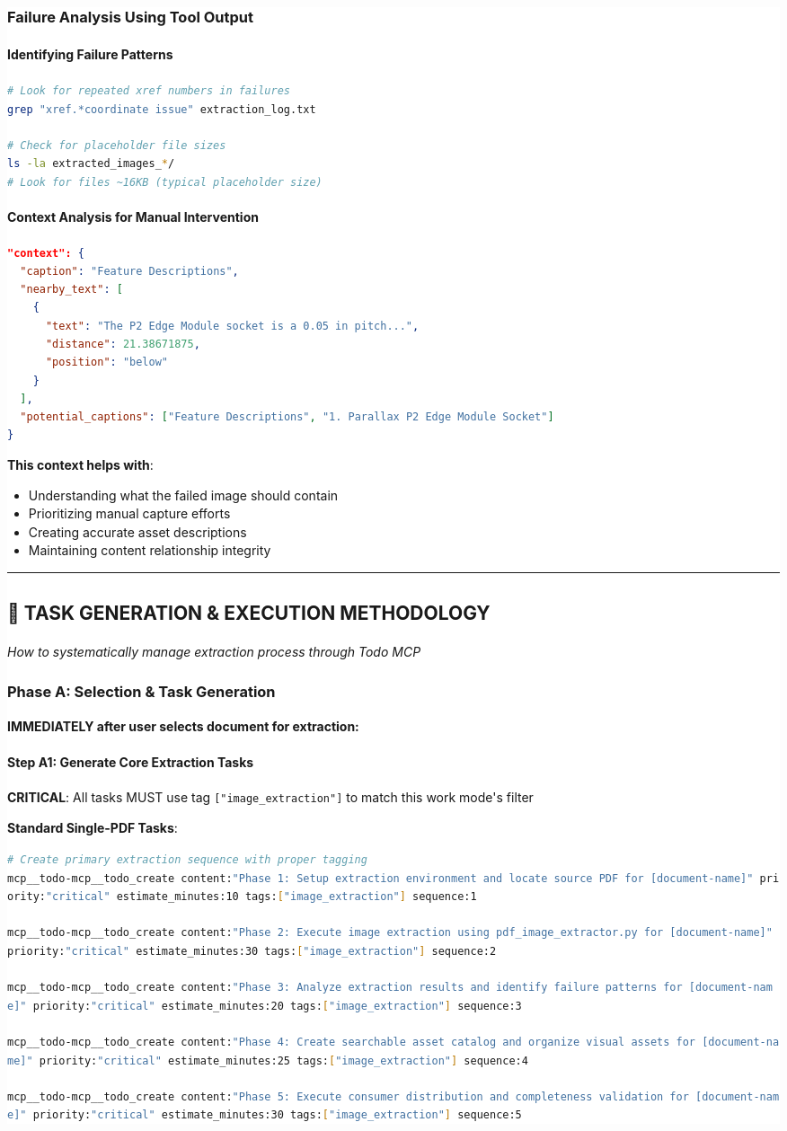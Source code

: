 ### Failure Analysis Using Tool Output

#### Identifying Failure Patterns
```bash
# Look for repeated xref numbers in failures
grep "xref.*coordinate issue" extraction_log.txt

# Check for placeholder file sizes  
ls -la extracted_images_*/
# Look for files ~16KB (typical placeholder size)
```

#### Context Analysis for Manual Intervention
```json
"context": {
  "caption": "Feature Descriptions",
  "nearby_text": [
    {
      "text": "The P2 Edge Module socket is a 0.05 in pitch...",
      "distance": 21.38671875,
      "position": "below"
    }
  ],
  "potential_captions": ["Feature Descriptions", "1. Parallax P2 Edge Module Socket"]
}
```

**This context helps with**:
- Understanding what the failed image should contain
- Prioritizing manual capture efforts  
- Creating accurate asset descriptions
- Maintaining content relationship integrity

---

## 🎯 TASK GENERATION & EXECUTION METHODOLOGY
*How to systematically manage extraction process through Todo MCP*

### Phase A: Selection & Task Generation
**IMMEDIATELY after user selects document for extraction:**

#### Step A1: Generate Core Extraction Tasks
**CRITICAL**: All tasks MUST use tag `["image_extraction"]` to match this work mode's filter

**Standard Single-PDF Tasks**:
```bash
# Create primary extraction sequence with proper tagging
mcp__todo-mcp__todo_create content:"Phase 1: Setup extraction environment and locate source PDF for [document-name]" priority:"critical" estimate_minutes:10 tags:["image_extraction"] sequence:1

mcp__todo-mcp__todo_create content:"Phase 2: Execute image extraction using pdf_image_extractor.py for [document-name]" priority:"critical" estimate_minutes:30 tags:["image_extraction"] sequence:2

mcp__todo-mcp__todo_create content:"Phase 3: Analyze extraction results and identify failure patterns for [document-name]" priority:"critical" estimate_minutes:20 tags:["image_extraction"] sequence:3

mcp__todo-mcp__todo_create content:"Phase 4: Create searchable asset catalog and organize visual assets for [document-name]" priority:"critical" estimate_minutes:25 tags:["image_extraction"] sequence:4

mcp__todo-mcp__todo_create content:"Phase 5: Execute consumer distribution and completeness validation for [document-name]" priority:"critical" estimate_minutes:30 tags:["image_extraction"] sequence:5

```